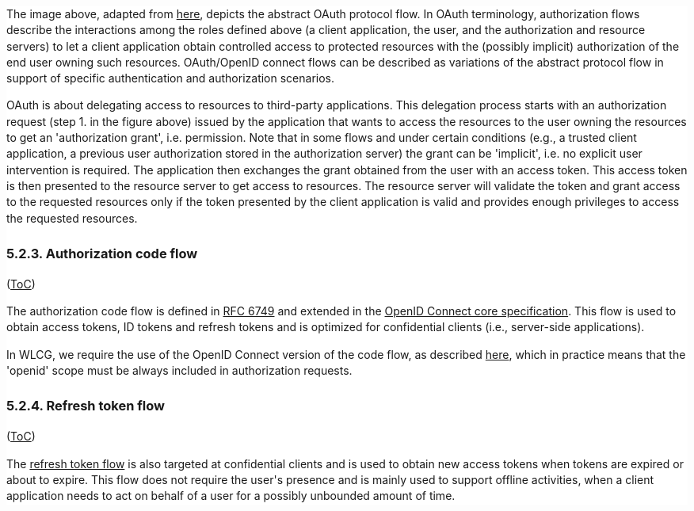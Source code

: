 
The image above, adapted from
[here](https://www.digitalocean.com/community/tutorials/an-introduction-to-oauth-2),
depicts the abstract OAuth protocol flow. In OAuth terminology,
authorization flows describe the interactions among the roles defined above
(a client application, the user, and the authorization and resource servers)
to let a client application obtain controlled access to protected resources
with the (possibly implicit) authorization of the end user owning such
resources. OAuth/OpenID connect flows can be described as variations of the
abstract protocol flow in support of specific authentication and
authorization scenarios.

OAuth is about delegating access to resources to third-party applications.
This delegation process starts with an authorization request (step 1. in the
figure above) issued by the application that wants to access the resources
to the user owning the resources to get an 'authorization grant', i.e.
permission. Note that in some flows and under certain conditions (e.g., a
trusted client application, a previous user authorization stored in the
authorization server) the grant can be 'implicit', i.e. no explicit user
intervention is required. The application then exchanges the grant obtained
from the user with an access token. This access token is then presented to
the resource server to get access to resources. The resource server will
validate the token and grant access to the requested resources only if the
token presented by the client application is valid and provides enough
privileges to access the requested resources.


### 5.2.3. Authorization code flow
([ToC](#toc-370))

The authorization code flow is defined in [RFC
6749](https://www.rfc-editor.org/rfc/rfc6749.html#section-4.1) and extended
in the [OpenID Connect core
specification](https://openid.net/specs/openid-connect-core-1_0.html#CodeFlowAuth).
This flow is used to obtain access tokens, ID tokens and refresh tokens and
is optimized for confidential clients (i.e., server-side applications).

In WLCG, we require the use of the OpenID Connect version of the code flow,
as described
[here](https://openid.net/specs/openid-connect-core-1_0.html#CodeFlowAuth),
which in practice means that the 'openid' scope must be always included in
authorization requests.


### 5.2.4. Refresh token flow
([ToC](#toc-380))

The [refresh token
flow](https://www.rfc-editor.org/rfc/rfc6749.html#section-6) is also
targeted at confidential clients and is used to obtain new access tokens
when tokens are expired or about to expire. This flow does not require the
user's presence and is mainly used to support offline activities, when a
client application needs to act on behalf of a user for a possibly unbounded
amount of time.
